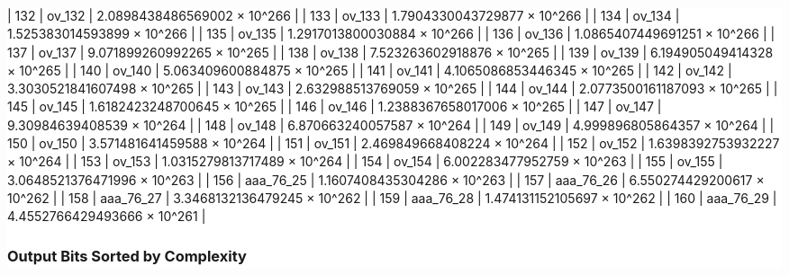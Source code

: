 | 132 | ov_132 | 2.0898438486569002 × 10^266 |
| 133 | ov_133 | 1.7904330043729877 × 10^266 |
| 134 | ov_134 | 1.525383014593899 × 10^266 |
| 135 | ov_135 | 1.2917013800030884 × 10^266 |
| 136 | ov_136 | 1.0865407449691251 × 10^266 |
| 137 | ov_137 | 9.071899260992265 × 10^265 |
| 138 | ov_138 | 7.523263602918876 × 10^265 |
| 139 | ov_139 | 6.194905049414328 × 10^265 |
| 140 | ov_140 | 5.063409600884875 × 10^265 |
| 141 | ov_141 | 4.1065086853446345 × 10^265 |
| 142 | ov_142 | 3.3030521841607498 × 10^265 |
| 143 | ov_143 | 2.632988513769059 × 10^265 |
| 144 | ov_144 | 2.0773500161187093 × 10^265 |
| 145 | ov_145 | 1.6182423248700645 × 10^265 |
| 146 | ov_146 | 1.2388367658017006 × 10^265 |
| 147 | ov_147 | 9.30984639408539 × 10^264 |
| 148 | ov_148 | 6.870663240057587 × 10^264 |
| 149 | ov_149 | 4.999896805864357 × 10^264 |
| 150 | ov_150 | 3.571481641459588 × 10^264 |
| 151 | ov_151 | 2.469849668408224 × 10^264 |
| 152 | ov_152 | 1.6398392753932227 × 10^264 |
| 153 | ov_153 | 1.0315279813717489 × 10^264 |
| 154 | ov_154 | 6.002283477952759 × 10^263 |
| 155 | ov_155 | 3.0648521376471996 × 10^263 |
| 156 | aaa_76_25 | 1.1607408435304286 × 10^263 |
| 157 | aaa_76_26 | 6.550274429200617 × 10^262 |
| 158 | aaa_76_27 | 3.3468132136479245 × 10^262 |
| 159 | aaa_76_28 | 1.474131152105697 × 10^262 |
| 160 | aaa_76_29 | 4.4552766429493666 × 10^261 |

### Output Bits Sorted by Complexity
